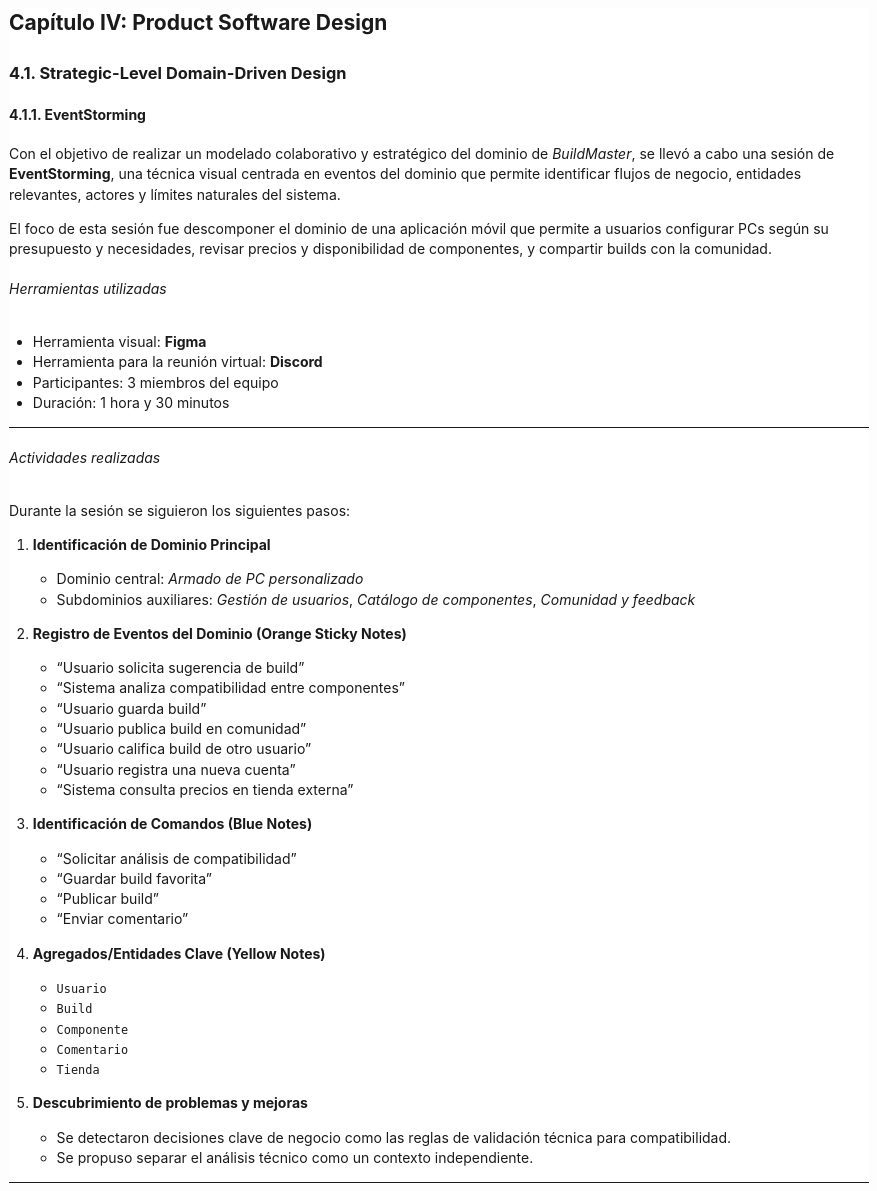 ## Capítulo IV: Product Software Design 

### 4.1. Strategic-Level Domain-Driven Design
#### 4.1.1. EventStorming

Con el objetivo de realizar un modelado colaborativo y estratégico del dominio de *BuildMaster*, se llevó a cabo una sesión de **EventStorming**, una técnica visual centrada en eventos del dominio que permite identificar flujos de negocio, entidades relevantes, actores y límites naturales del sistema.

El foco de esta sesión fue descomponer el dominio de una aplicación móvil que permite a usuarios configurar PCs según su presupuesto y necesidades, revisar precios y disponibilidad de componentes, y compartir builds con la comunidad. 

###### Herramientas utilizadas

- Herramienta visual: **Figma**
- Herramienta para la reunión virtual: **Discord**
- Participantes: 3 miembros del equipo
- Duración: 1 hora y 30 minutos

---
###### Actividades realizadas

Durante la sesión se siguieron los siguientes pasos:

1. **Identificación de Dominio Principal**  
   - Dominio central: *Armado de PC personalizado*
   - Subdominios auxiliares: *Gestión de usuarios*, *Catálogo de componentes*, *Comunidad y feedback*

2. **Registro de Eventos del Dominio (Orange Sticky Notes)**  
   - “Usuario solicita sugerencia de build”  
   - “Sistema analiza compatibilidad entre componentes”  
   - “Usuario guarda build”  
   - “Usuario publica build en comunidad”  
   - “Usuario califica build de otro usuario”  
   - “Usuario registra una nueva cuenta”  
   - “Sistema consulta precios en tienda externa”

3. **Identificación de Comandos (Blue Notes)**  
   - “Solicitar análisis de compatibilidad”  
   - “Guardar build favorita”  
   - “Publicar build”  
   - “Enviar comentario”

4. **Agregados/Entidades Clave (Yellow Notes)**  
   - `Usuario`  
   - `Build`  
   - `Componente`  
   - `Comentario`  
   - `Tienda`

5. **Descubrimiento de problemas y mejoras**  
   - Se detectaron decisiones clave de negocio como las reglas de validación técnica para compatibilidad.  
   - Se propuso separar el análisis técnico como un contexto independiente.

---